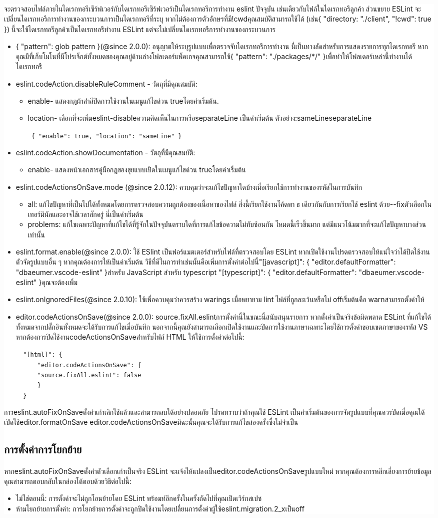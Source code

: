 
จะตรวจสอบไฟล์ภายในไดเรกทอรีเซิร์ฟเวอร์กับไดเรกทอรีเซิร์ฟเวอร์เป็นไดเรกทอรีการทำงาน eslint ปัจจุบัน เช่นเดียวกับไฟล์ในไดเรกทอรีลูกค้า ส่วนขยาย ESLint จะเปลี่ยนไดเรกทอรีการทำงานของกระบวนการเป็นไดเรกทอรีที่ระบุ หากไม่ต้องการตัวอักษรที่มี!cwdคุณสมบัติสามารถใช้ได้ (เช่น{ "directory: "./client", "!cwd": true }) นี้จะใช้ไดเรกทอรีลูกค้าเป็นไดเรกทอรีทำงาน ESLint แต่จะไม่เปลี่ยนไดเรกทอรีการทำงานของกระบวนการ 

   * { "pattern": glob pattern }(@since 2.0.0): อนุญาตให้ระบุรูปแบบเพื่อตรวจจับไดเรกทอรีการทำงาน นี่เป็นทางลัดสำหรับการแสดงรายการทุกไดเรกทอรี หากคุณมีที่เก็บโมโนที่มีโปรเจ็กต์ทั้งหมดของคุณอยู่ด้านล่างโฟลเดอร์แพ็คเกจคุณสามารถใช้{ "pattern": "./packages/*/" }เพื่อทำให้โฟลเดอร์เหล่านี้ทำงานได้ไดเรกทอรี  

*  eslint.codeAction.disableRuleComment - วัตถุที่มีคุณสมบัติ:  
   * enable- แสดงกฎผ้าสำลีปิดการใช้งานในเมนูแก้ไขด่วน trueโดยค่าเริ่มต้น.
   *   location- เลือกที่จะเพิ่มeslint-disableความคิดเห็นในการหรือseparateLine เป็นค่าเริ่มต้น ตัวอย่าง:sameLineseparateLine  

            { "enable": true, "location": "sameLine" }  

* eslint.codeAction.showDocumentation - วัตถุที่มีคุณสมบัติ:  
   *  enable- แสดงหน้าเอกสารคู่มือกฎของขุยแบบเปิดในเมนูแก้ไขด่วน trueโดยค่าเริ่มต้น  

* eslint.codeActionsOnSave.mode (@since 2.0.12): ควบคุมว่าจะแก้ไขปัญหาใดบ้างเมื่อเรียกใช้การทำงานของรหัสในการบันทึก  
     *  all: แก้ไขปัญหาที่เป็นไปได้ทั้งหมดโดยการตรวจสอบความถูกต้องของเนื้อหาของไฟล์ สิ่งนี้เรียกใช้งานโค้ดพา ธ เดียวกันกับการเรียกใช้ eslint ด้วย--fixตัวเลือกในเทอร์มินัลและอาจใช้เวลาสักครู่ นี่เป็นค่าเริ่มต้น  
     * problems: แก้ไขเฉพาะปัญหาที่แก้ไขได้ที่รู้จักในปัจจุบันตราบใดที่การแก้ไขข้อความไม่ทับซ้อนกัน โหมดนี้เร็วขึ้นมาก แต่มีแนวโน้มมากที่จะแก้ไขปัญหาบางส่วนเท่านั้น  
* eslint.format.enable(@since 2.0.0): ใช้ ESlint เป็นฟอร์แมตเตอร์สำหรับไฟล์ที่ตรวจสอบโดย ESLint หากเปิดใช้งานโปรดตรวจสอบให้แน่ใจว่าได้ปิดใช้งานตัวจัดรูปแบบอื่น ๆ หากคุณต้องการให้เป็นค่าเริ่มต้น วิธีที่ดีในการทำเช่นนั้นคือเพิ่มการตั้งค่าต่อไปนี้"[javascript]": { "editor.defaultFormatter": "dbaeumer.vscode-eslint" }สำหรับ JavaScript สำหรับ typescript "[typescript]": { "editor.defaultFormatter": "dbaeumer.vscode-eslint" }คุณจะต้องเพิ่ม  
* eslint.onIgnoredFiles(@since 2.0.10): ใช้เพื่อควบคุมว่าควรสร้าง warings เมื่อพยายาม lint ไฟล์ที่ถูกละเว้นหรือไม่ offเริ่มต้นคือ warnสามารถตั้งค่าให้  
* editor.codeActionsOnSave(@since 2.0.0): source.fixAll.eslintการตั้งค่านี้ในขณะนี้สนับสนุนรายการ หากตั้งค่าเป็นจริงข้อผิดพลาด ESLint ที่แก้ไขได้ทั้งหมดจากปลั๊กอินทั้งหมดจะได้รับการแก้ไขเมื่อบันทึก นอกจากนี้คุณยังสามารถเลือกเปิดใช้งานและปิดการใช้งานภาษาเฉพาะโดยใช้การตั้งค่าขอบเขตภาษาของรหัส VS หากต้องการปิดใช้งานcodeActionsOnSaveสำหรับไฟล์ HTML ให้ใช้การตั้งค่าต่อไปนี้:  

        "[html]": {
            "editor.codeActionsOnSave": {
            "source.fixAll.eslint": false
            }
        }  

การeslint.autoFixOnSaveตั้งค่าเก่าเลิกใช้แล้วและสามารถลบได้อย่างปลอดภัย โปรดทราบว่าถ้าคุณใช้ ESLint เป็นค่าเริ่มต้นของการจัดรูปแบบที่คุณควรปิดเมื่อคุณได้เปิดใช้editor.formatOnSave editor.codeActionsOnSaveมิฉะนั้นคุณจะได้รับการแก้ไขสองครั้งซึ่งไม่จำเป็น  

## การตั้งค่าการโยกย้าย  
หากeslint.autoFixOnSaveตั้งค่าตัวเลือกเก่าเป็นจริง ESLint จะแจ้งให้แปลงเป็นeditor.codeActionsOnSaveรูปแบบใหม่ หากคุณต้องการหลีกเลี่ยงการย้ายข้อมูลคุณสามารถตอบกลับในกล่องโต้ตอบด้วยวิธีต่อไปนี้:  
* ไม่ใช่ตอนนี้: การตั้งค่าจะไม่ถูกโอนย้ายโดย ESLint พร้อมท์อีกครั้งในครั้งถัดไปที่คุณเปิดเวิร์กสเปซ  
* ห้ามโยกย้ายการตั้งค่า: การโยกย้ายการตั้งค่าจะถูกปิดใช้งานโดยเปลี่ยนการตั้งค่าผู้ใช้eslint.migration.2_xเป็นoff  
